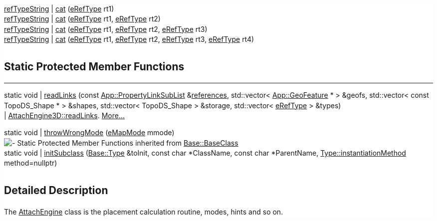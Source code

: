 [refTypeString](../../d2/d62/namespaceAttacher.html#ab10eb3fb47de29cebdefbedf740a4849) | [cat](../../d2/d85/classAttacher_1_1AttachEngine.html#a07d6c1c6c0ef130022069b3b5d896e53) ([eRefType](../../d2/d62/namespaceAttacher.html#ac788788c72a3396c7aa2b53398579738) rt1)  
[refTypeString](../../d2/d62/namespaceAttacher.html#ab10eb3fb47de29cebdefbedf740a4849) | [cat](../../d2/d85/classAttacher_1_1AttachEngine.html#ae38db8a8939b5e5a80c519d9dc67c5e9) ([eRefType](../../d2/d62/namespaceAttacher.html#ac788788c72a3396c7aa2b53398579738) rt1, [eRefType](../../d2/d62/namespaceAttacher.html#ac788788c72a3396c7aa2b53398579738) rt2)  
[refTypeString](../../d2/d62/namespaceAttacher.html#ab10eb3fb47de29cebdefbedf740a4849) | [cat](../../d2/d85/classAttacher_1_1AttachEngine.html#a046e1038ddffa659e0f1d7961ade8fd9) ([eRefType](../../d2/d62/namespaceAttacher.html#ac788788c72a3396c7aa2b53398579738) rt1, [eRefType](../../d2/d62/namespaceAttacher.html#ac788788c72a3396c7aa2b53398579738) rt2, [eRefType](../../d2/d62/namespaceAttacher.html#ac788788c72a3396c7aa2b53398579738) rt3)  
[refTypeString](../../d2/d62/namespaceAttacher.html#ab10eb3fb47de29cebdefbedf740a4849) | [cat](../../d2/d85/classAttacher_1_1AttachEngine.html#acd8b0b9a1dcda2023bbc6ea36e4de041) ([eRefType](../../d2/d62/namespaceAttacher.html#ac788788c72a3396c7aa2b53398579738) rt1, [eRefType](../../d2/d62/namespaceAttacher.html#ac788788c72a3396c7aa2b53398579738) rt2, [eRefType](../../d2/d62/namespaceAttacher.html#ac788788c72a3396c7aa2b53398579738) rt3, [eRefType](../../d2/d62/namespaceAttacher.html#ac788788c72a3396c7aa2b53398579738) rt4)  
  
##  Static Protected Member Functions  
  
---  
static void | [readLinks](../../d2/d85/classAttacher_1_1AttachEngine.html#ab12234c7f2b2dafd7fdb89f4faa999c7) (const [App::PropertyLinkSubList](../../d9/d92/classApp_1_1PropertyLinkSubList.html) &[references](../../d2/d85/classAttacher_1_1AttachEngine.html#a2f564cef240bdc9c972cbd5ad447da28), std::vector< [App::GeoFeature](../../d7/d75/classApp_1_1GeoFeature.html) * > &geofs, std::vector< const TopoDS_Shape * > &shapes, std::vector< TopoDS_Shape > &storage, std::vector< [eRefType](../../d2/d62/namespaceAttacher.html#ac788788c72a3396c7aa2b53398579738) > &types)  
|
[AttachEngine3D::readLinks](../../d2/d85/classAttacher_1_1AttachEngine.html#ab12234c7f2b2dafd7fdb89f4faa999c7
"AttachEngine3D::readLinks.").
[More...](../../d2/d85/classAttacher_1_1AttachEngine.html#ab12234c7f2b2dafd7fdb89f4faa999c7)  
  
static void | [throwWrongMode](../../d2/d85/classAttacher_1_1AttachEngine.html#a54359fdaacb65497384e7b41f1800c50) ([eMapMode](../../d2/d62/namespaceAttacher.html#a4f0174280b63a9c200fad27ade65ce82) mmode)  
![-](../../closed.png) Static Protected Member Functions inherited from
[Base::BaseClass](../../df/d4d/classBase_1_1BaseClass.html)  
static void | [initSubclass](../../df/d4d/classBase_1_1BaseClass.html#a09c22c2a82083180f9ba04b04ca6e7e2) ([Base::Type](../../dc/dee/classBase_1_1Type.html) &toInit, const char *ClassName, const char *ParentName, [Type::instantiationMethod](../../dc/dee/classBase_1_1Type.html#a10d2cdeee4a86a3e82a3d71e37a87495) method=nullptr)  
  
## Detailed Description

The [AttachEngine](../../d2/d85/classAttacher_1_1AttachEngine.html "The
AttachEngine class is the placement calculation routine, modes, hints and so
on.") class is the placement calculation routine, modes, hints and so on.
